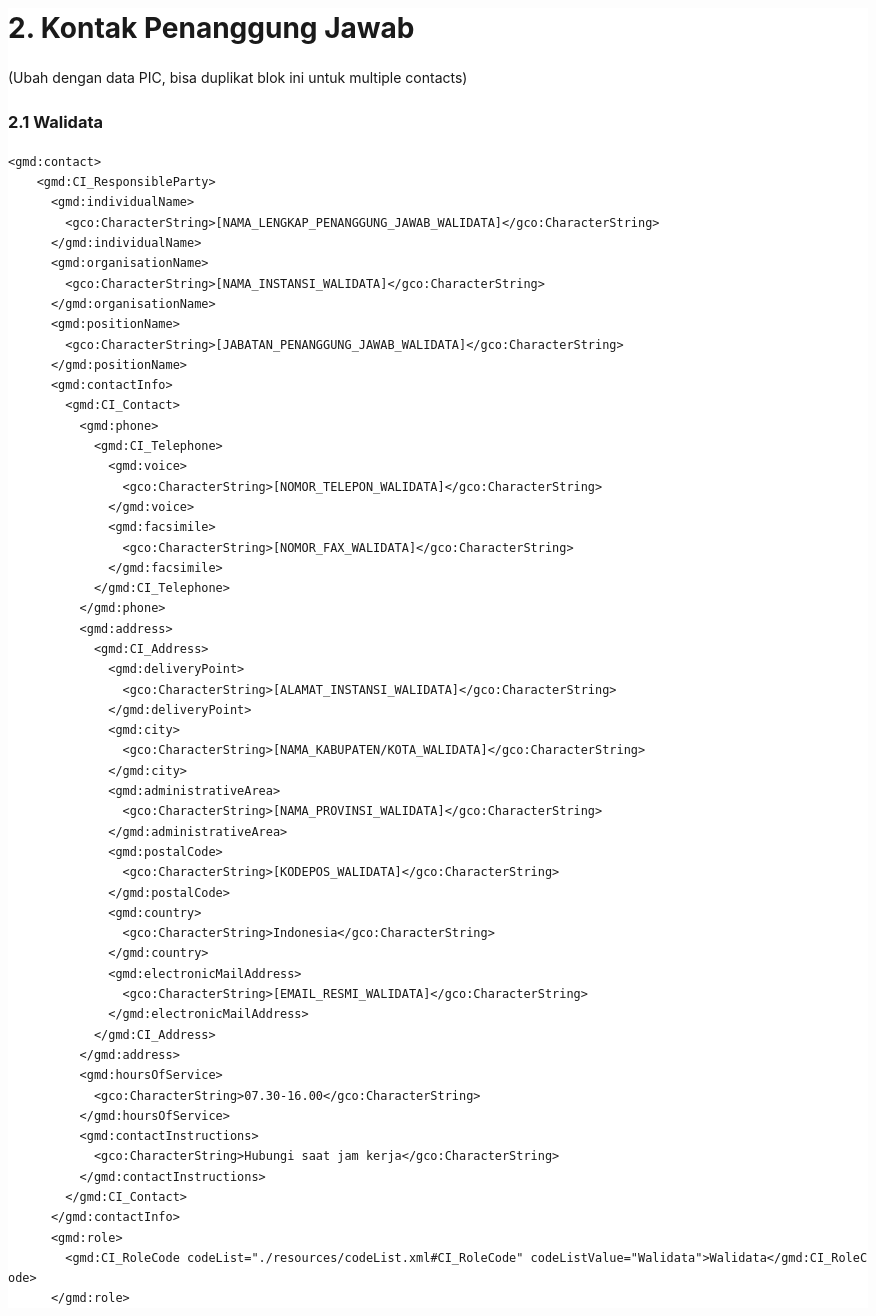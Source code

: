 # 2. Kontak Penanggung Jawab
(Ubah dengan data PIC, bisa duplikat blok ini untuk multiple contacts)
### 2.1 Walidata

```xml=
<gmd:contact>
    <gmd:CI_ResponsibleParty>
      <gmd:individualName>
        <gco:CharacterString>[NAMA_LENGKAP_PENANGGUNG_JAWAB_WALIDATA]</gco:CharacterString>
      </gmd:individualName>
      <gmd:organisationName>
        <gco:CharacterString>[NAMA_INSTANSI_WALIDATA]</gco:CharacterString>
      </gmd:organisationName>
      <gmd:positionName>
        <gco:CharacterString>[JABATAN_PENANGGUNG_JAWAB_WALIDATA]</gco:CharacterString>
      </gmd:positionName>
      <gmd:contactInfo>
        <gmd:CI_Contact>
          <gmd:phone>
            <gmd:CI_Telephone>
              <gmd:voice>
                <gco:CharacterString>[NOMOR_TELEPON_WALIDATA]</gco:CharacterString>
              </gmd:voice>
              <gmd:facsimile>
                <gco:CharacterString>[NOMOR_FAX_WALIDATA]</gco:CharacterString>
              </gmd:facsimile>
            </gmd:CI_Telephone>
          </gmd:phone>
          <gmd:address>
            <gmd:CI_Address>
              <gmd:deliveryPoint>
                <gco:CharacterString>[ALAMAT_INSTANSI_WALIDATA]</gco:CharacterString>
              </gmd:deliveryPoint>
              <gmd:city>
                <gco:CharacterString>[NAMA_KABUPATEN/KOTA_WALIDATA]</gco:CharacterString>
              </gmd:city>
              <gmd:administrativeArea>
                <gco:CharacterString>[NAMA_PROVINSI_WALIDATA]</gco:CharacterString>
              </gmd:administrativeArea>
              <gmd:postalCode>
                <gco:CharacterString>[KODEPOS_WALIDATA]</gco:CharacterString>
              </gmd:postalCode>
              <gmd:country>
                <gco:CharacterString>Indonesia</gco:CharacterString>
              </gmd:country>
              <gmd:electronicMailAddress>
                <gco:CharacterString>[EMAIL_RESMI_WALIDATA]</gco:CharacterString>
              </gmd:electronicMailAddress>
            </gmd:CI_Address>
          </gmd:address>
          <gmd:hoursOfService>
            <gco:CharacterString>07.30-16.00</gco:CharacterString>
          </gmd:hoursOfService>
          <gmd:contactInstructions>
            <gco:CharacterString>Hubungi saat jam kerja</gco:CharacterString>
          </gmd:contactInstructions>
        </gmd:CI_Contact>
      </gmd:contactInfo>
      <gmd:role>
        <gmd:CI_RoleCode codeList="./resources/codeList.xml#CI_RoleCode" codeListValue="Walidata">Walidata</gmd:CI_RoleCode>
      </gmd:role>
```